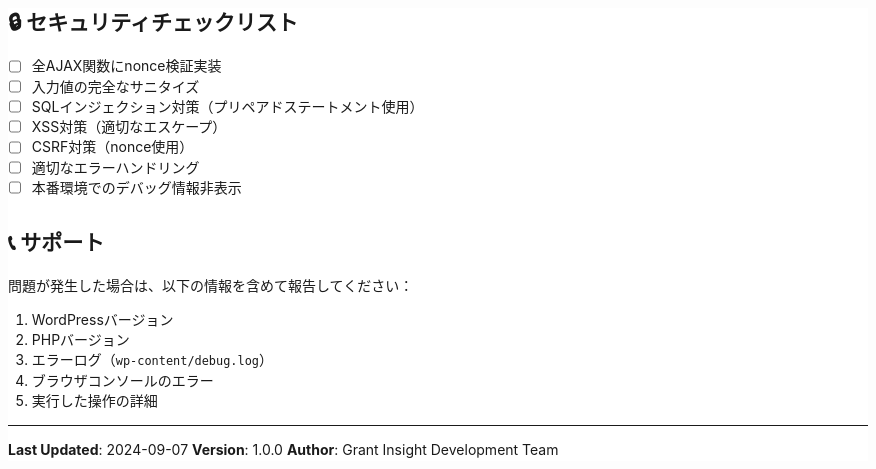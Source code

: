 ## 🔒 セキュリティチェックリスト

- [ ] 全AJAX関数にnonce検証実装
- [ ] 入力値の完全なサニタイズ
- [ ] SQLインジェクション対策（プリペアドステートメント使用）
- [ ] XSS対策（適切なエスケープ）
- [ ] CSRF対策（nonce使用）
- [ ] 適切なエラーハンドリング
- [ ] 本番環境でのデバッグ情報非表示

## 📞 サポート

問題が発生した場合は、以下の情報を含めて報告してください：
1. WordPressバージョン
2. PHPバージョン
3. エラーログ（`wp-content/debug.log`）
4. ブラウザコンソールのエラー
5. 実行した操作の詳細

---

**Last Updated**: 2024-09-07
**Version**: 1.0.0
**Author**: Grant Insight Development Team